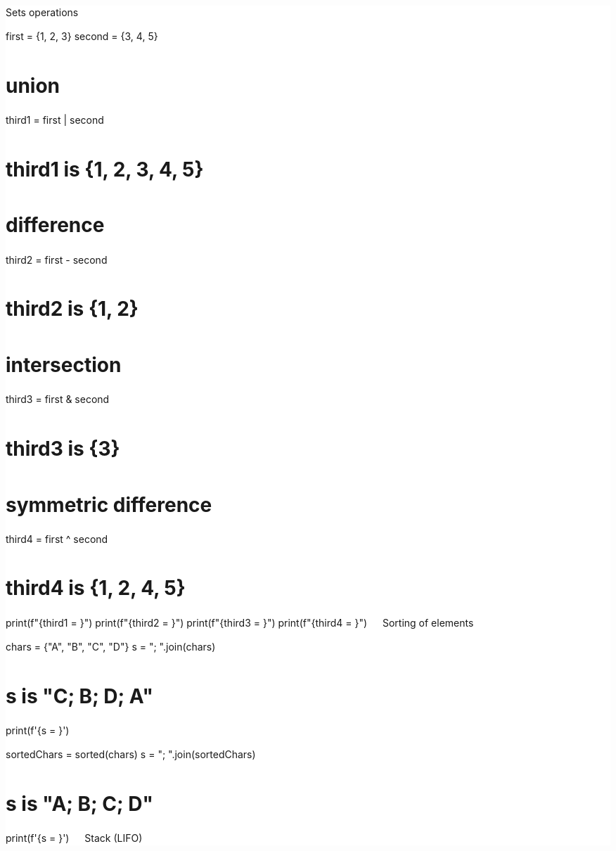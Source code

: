Sets operations

first = {1, 2, 3}
second =  {3, 4, 5}

# union
third1 = first | second
# third1 is {1, 2, 3, 4, 5}

# difference
third2 = first - second
# third2 is {1, 2}

# intersection
third3 = first & second
# third3 is {3}

# symmetric difference
third4 = first ^ second
# third4 is {1, 2, 4, 5}

print(f"{third1 = }")
print(f"{third2 = }")
print(f"{third3 = }")
print(f"{third4 = }")
 
Sorting of elements


chars = {"A", "B", "C", "D"}
s = "; ".join(chars)
# s is "C; B; D; A"
print(f'{s = }')

sortedChars = sorted(chars)
s = "; ".join(sortedChars)
# s is "A; B; C; D"
print(f'{s = }')
 
Stack<T> (LIFO)
